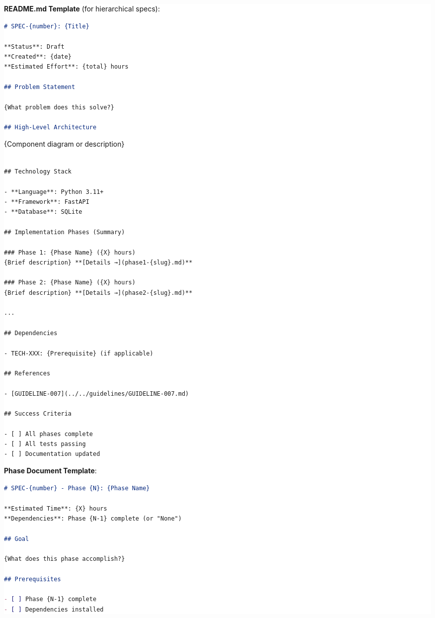 **README.md Template** (for hierarchical specs):
```markdown
# SPEC-{number}: {Title}

**Status**: Draft
**Created**: {date}
**Estimated Effort**: {total} hours

## Problem Statement

{What problem does this solve?}

## High-Level Architecture

```
{Component diagram or description}
```

## Technology Stack

- **Language**: Python 3.11+
- **Framework**: FastAPI
- **Database**: SQLite

## Implementation Phases (Summary)

### Phase 1: {Phase Name} ({X} hours)
{Brief description} **[Details →](phase1-{slug}.md)**

### Phase 2: {Phase Name} ({X} hours)
{Brief description} **[Details →](phase2-{slug}.md)**

...

## Dependencies

- TECH-XXX: {Prerequisite} (if applicable)

## References

- [GUIDELINE-007](../../guidelines/GUIDELINE-007.md)

## Success Criteria

- [ ] All phases complete
- [ ] All tests passing
- [ ] Documentation updated
```

**Phase Document Template**:
```markdown
# SPEC-{number} - Phase {N}: {Phase Name}

**Estimated Time**: {X} hours
**Dependencies**: Phase {N-1} complete (or "None")

## Goal

{What does this phase accomplish?}

## Prerequisites

- [ ] Phase {N-1} complete
- [ ] Dependencies installed

```